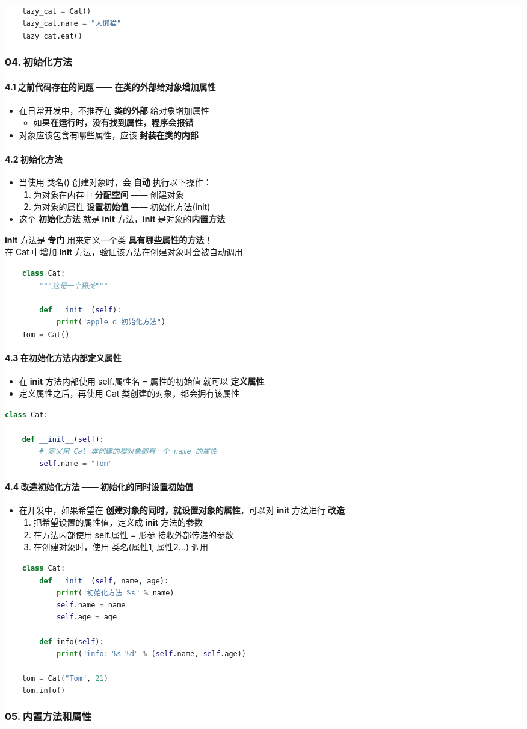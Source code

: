 ```python
    lazy_cat = Cat()
    lazy_cat.name = "大懒猫"
    lazy_cat.eat()
```
<a name="Mf6ji"></a>
### 04. 初始化方法
<a name="ACuqL"></a>
#### 4.1 之前代码存在的问题 —— 在类的外部给对象增加属性

- 在日常开发中，不推荐在 **类的外部** 给对象增加属性
   - 如果**在运行时，没有找到属性，程序会报错**
- 对象应该包含有哪些属性，应该 **封装在类的内部**
<a name="juMHR"></a>
#### 4.2 初始化方法

- 当使用 类名() 创建对象时，会 **自动** 执行以下操作：
   1. 为对象在内存中 **分配空间** —— 创建对象
   2. 为对象的属性 **设置初始值** —— 初始化方法(init)
- 这个 **初始化方法** 就是 __init__ 方法，__init__ 是对象的**内置方法**

__init__ 方法是 **专门** 用来定义一个类 **具有哪些属性的方法**！<br />在 Cat 中增加 __init__ 方法，验证该方法在创建对象时会被自动调用
```python
    class Cat:
        """这是一个猫类"""

        def __init__(self):
            print("apple d 初始化方法")
    Tom = Cat()
```
 
<a name="Kyk8p"></a>
#### 4.3 在初始化方法内部定义属性

- 在 __init__ 方法内部使用 self.属性名 = 属性的初始值 就可以 **定义属性**
- 定义属性之后，再使用 Cat 类创建的对象，都会拥有该属性
```python
class Cat:

    def __init__(self):
        # 定义用 Cat 类创建的猫对象都有一个 name 的属性
        self.name = "Tom"
```
<a name="zWWVX"></a>
#### 4.4 改造初始化方法 —— 初始化的同时设置初始值

- 在开发中，如果希望在 **创建对象的同时，就设置对象的属性**，可以对 __init__ 方法进行 **改造**
   1. 把希望设置的属性值，定义成 __init__ 方法的参数
   2. 在方法内部使用 self.属性 = 形参 接收外部传递的参数
   3. 在创建对象时，使用 类名(属性1, 属性2...) 调用
```python
    class Cat:
        def __init__(self, name, age):
            print("初始化方法 %s" % name)
            self.name = name
            self.age = age

        def info(self):
            print("info: %s %d" % (self.name, self.age))

    tom = Cat("Tom", 21)
    tom.info()
```
<a name="AhCvA"></a>
### 05. 内置方法和属性